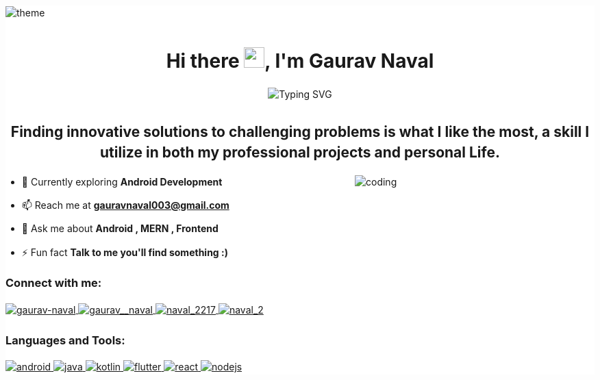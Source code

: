 <img align="center" alt="theme" src="https://firebasestorage.googleapis.com/v0/b/flexi-coding.appspot.com/o/dempgi7-520f8d5f-63d4-4453-8822-dbc149ae27f8.gif?alt=media&token=91c0c7b2-93c3-4029-b011-1a8703c5730d" width="100%" />

<h1 align="center">Hi there <img src="https://raw.githubusercontent.com/ABSphreak/ABSphreak/master/gifs/Hi.gif" width="30px" height="30px">, I'm Gaurav Naval </h1>

<div align="center">
  <img src="https://readme-typing-svg.herokuapp.com?font=Fira+Code&weight=600&size=22&pause=1000&color=6C3483&center=true&vCenter=true&random=false&width=600&height=60&lines=Software+Developer" alt="Typing SVG" />
</div>

<h2 align="center">Finding innovative solutions to challenging problems is what I like the most, a skill I utilize in both my professional projects and personal Life.</h2>

<img align="right" alt="coding" width="350" src="https://media.giphy.com/media/rJsMvyk7AHHiW9qKLM/giphy.gif?cid=790b7611s34uk3ef8nlki4ufycjxl5lj99c8synekztintgc&ep=v1_gifs_search&rid=giphy.gif&ct=g" alt="naval1704" />

- 🌱 Currently exploring **Android Development**

- 📫 Reach me at **gauravnaval003@gmail.com**

- 💬 Ask me about **Android , MERN , Frontend**

- ⚡ Fun fact **Talk to me you'll find something :)**

<h3 align="left">Connect with me:</h3>
<p align="left">
  <a href="https://www.linkedin.com/in/gaurav-naval-780a72229/" target="_blank">
    <img align="center" src="https://img.shields.io/badge/LinkedIn-0077B5?style=for-the-badge&logo=linkedin&logoColor=white" alt="gaurav-naval" />
  </a>
  <a href="https://instagram.com/gaurav__naval" target="_blank">
    <img align="center" src="https://img.shields.io/badge/Instagram-E4405F?style=for-the-badge&logo=instagram&logoColor=white" alt="gaurav__naval" />
  </a>
  <a href="https://codeforces.com/profile/naval_2217" target="_blank">
    <img align="center" src="https://img.shields.io/badge/Codeforces-445f9d?style=for-the-badge&logo=Codeforces&logoColor=white" alt="naval_2217" />
  </a>
  <a href="https://www.leetcode.com/naval_2" target="_blank">
    <img align="center" src="https://img.shields.io/badge/LeetCode-000000?style=for-the-badge&logo=LeetCode&logoColor=#d16c06" alt="naval_2" />
  </a>
</p>

<h3 align="left">Languages and Tools:</h3>
<div align="left">
  
  <a href="https://developer.android.com" target="_blank" rel="noreferrer" title="Android">
    <img src="https://raw.githubusercontent.com/devicons/devicon/master/icons/android/android-original-wordmark.svg" alt="android" width="40" height="40"/>
  </a>
  <a href="https://www.java.com" target="_blank" rel="noreferrer" title="Java">
    <img src="https://raw.githubusercontent.com/devicons/devicon/master/icons/java/java-original.svg" alt="java" width="40" height="40"/>
  </a>
  <a href="https://kotlinlang.org" target="_blank" rel="noreferrer" title="Kotlin">
    <img src="https://www.vectorlogo.zone/logos/kotlinlang/kotlinlang-icon.svg" alt="kotlin" width="40" height="40"/>
  </a>
  <a href="https://flutter.dev" target="_blank" rel="noreferrer" title="Flutter">
    <img src="https://www.vectorlogo.zone/logos/flutterio/flutterio-icon.svg" alt="flutter" width="40" height="40"/>
  </a>
  <a href="https://reactjs.org/" target="_blank" rel="noreferrer" title="React">
    <img src="https://raw.githubusercontent.com/devicons/devicon/master/icons/react/react-original-wordmark.svg" alt="react" width="40" height="40"/>
  </a>
  <a href="https://nodejs.org" target="_blank" rel="noreferrer" title="Node.js">
    <img src="https://raw.githubusercontent.com/devicons/devicon/master/icons/nodejs/nodejs-original-wordmark.svg" alt="nodejs" width="40" height="40"/>
  </a>
  <a href="https://expressjs.com" target="_blank" rel="noreferrer" title="Express.js">